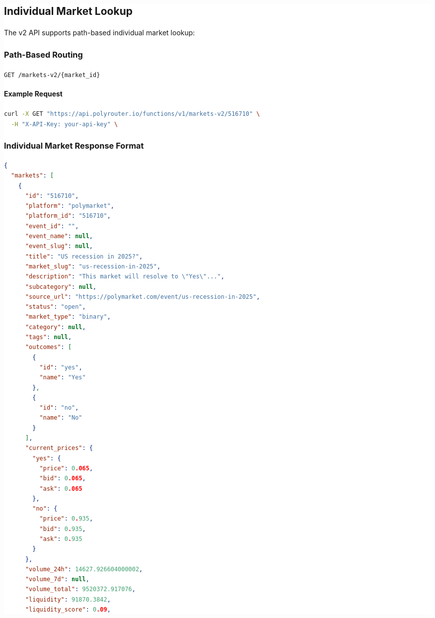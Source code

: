 ## Individual Market Lookup

The v2 API supports path-based individual market lookup:

### Path-Based Routing

```
GET /markets-v2/{market_id}
```

#### Example Request
```bash
curl -X GET "https://api.polyrouter.io/functions/v1/markets-v2/516710" \
  -H "X-API-Key: your-api-key" \
```

### Individual Market Response Format

```json
{
  "markets": [
    {
      "id": "516710",
      "platform": "polymarket",
      "platform_id": "516710",
      "event_id": "",
      "event_name": null,
      "event_slug": null,
      "title": "US recession in 2025?",
      "market_slug": "us-recession-in-2025",
      "description": "This market will resolve to \"Yes\"...",
      "subcategory": null,
      "source_url": "https://polymarket.com/event/us-recession-in-2025",
      "status": "open",
      "market_type": "binary",
      "category": null,
      "tags": null,
      "outcomes": [
        {
          "id": "yes",
          "name": "Yes"
        },
        {
          "id": "no",
          "name": "No"
        }
      ],
      "current_prices": {
        "yes": {
          "price": 0.065,
          "bid": 0.065,
          "ask": 0.065
        },
        "no": {
          "price": 0.935,
          "bid": 0.935,
          "ask": 0.935
        }
      },
      "volume_24h": 14627.926604000002,
      "volume_7d": null,
      "volume_total": 9520372.917076,
      "liquidity": 91870.3842,
      "liquidity_score": 0.09,
```